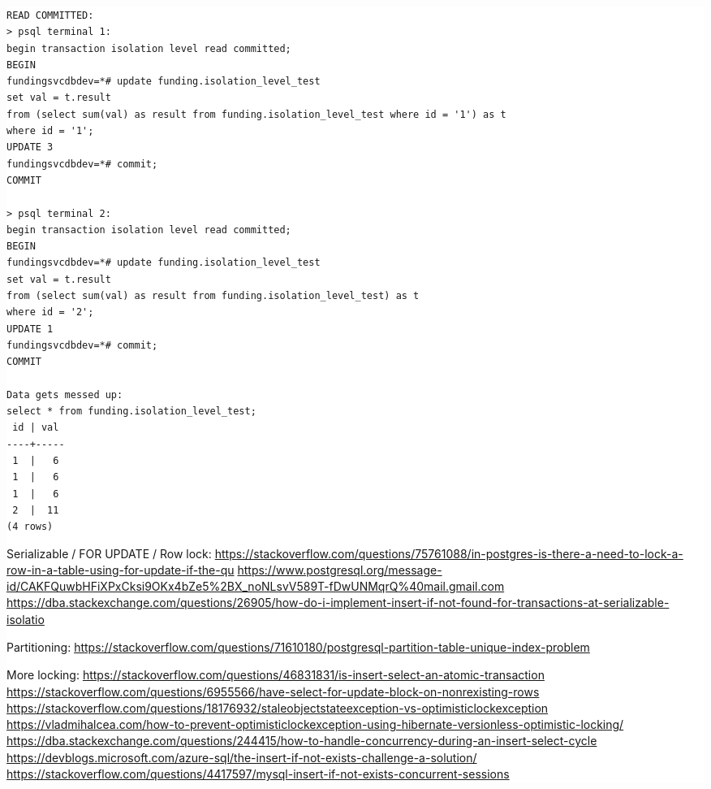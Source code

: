 ```
READ COMMITTED:
> psql terminal 1:
begin transaction isolation level read committed;
BEGIN
fundingsvcdbdev=*# update funding.isolation_level_test
set val = t.result
from (select sum(val) as result from funding.isolation_level_test where id = '1') as t
where id = '1';
UPDATE 3
fundingsvcdbdev=*# commit;
COMMIT

> psql terminal 2:
begin transaction isolation level read committed;
BEGIN
fundingsvcdbdev=*# update funding.isolation_level_test
set val = t.result
from (select sum(val) as result from funding.isolation_level_test) as t
where id = '2';
UPDATE 1
fundingsvcdbdev=*# commit;
COMMIT

Data gets messed up:
select * from funding.isolation_level_test;
 id | val
----+-----
 1  |   6
 1  |   6
 1  |   6
 2  |  11
(4 rows)

```

Serializable / FOR UPDATE / Row lock:
https://stackoverflow.com/questions/75761088/in-postgres-is-there-a-need-to-lock-a-row-in-a-table-using-for-update-if-the-qu
https://www.postgresql.org/message-id/CAKFQuwbHFiXPxCksi9OKx4bZe5%2BX_noNLsvV589T-fDwUNMqrQ%40mail.gmail.com
https://dba.stackexchange.com/questions/26905/how-do-i-implement-insert-if-not-found-for-transactions-at-serializable-isolatio

Partitioning:
https://stackoverflow.com/questions/71610180/postgresql-partition-table-unique-index-problem

More locking:
https://stackoverflow.com/questions/46831831/is-insert-select-an-atomic-transaction
https://stackoverflow.com/questions/6955566/have-select-for-update-block-on-nonrexisting-rows
https://stackoverflow.com/questions/18176932/staleobjectstateexception-vs-optimisticlockexception
https://vladmihalcea.com/how-to-prevent-optimisticlockexception-using-hibernate-versionless-optimistic-locking/
https://dba.stackexchange.com/questions/244415/how-to-handle-concurrency-during-an-insert-select-cycle
https://devblogs.microsoft.com/azure-sql/the-insert-if-not-exists-challenge-a-solution/
https://stackoverflow.com/questions/4417597/mysql-insert-if-not-exists-concurrent-sessions
